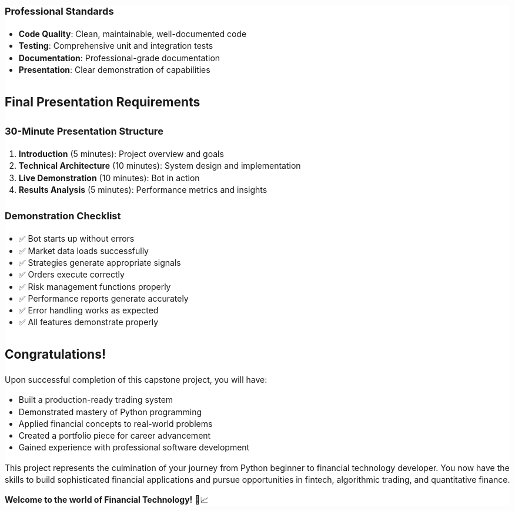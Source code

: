 ### Professional Standards
- **Code Quality**: Clean, maintainable, well-documented code
- **Testing**: Comprehensive unit and integration tests
- **Documentation**: Professional-grade documentation
- **Presentation**: Clear demonstration of capabilities

## Final Presentation Requirements

### 30-Minute Presentation Structure
1. **Introduction** (5 minutes): Project overview and goals
2. **Technical Architecture** (10 minutes): System design and implementation
3. **Live Demonstration** (10 minutes): Bot in action
4. **Results Analysis** (5 minutes): Performance metrics and insights

### Demonstration Checklist
- ✅ Bot starts up without errors
- ✅ Market data loads successfully
- ✅ Strategies generate appropriate signals
- ✅ Orders execute correctly
- ✅ Risk management functions properly
- ✅ Performance reports generate accurately
- ✅ Error handling works as expected
- ✅ All features demonstrate properly

## Congratulations!

Upon successful completion of this capstone project, you will have:
- Built a production-ready trading system
- Demonstrated mastery of Python programming
- Applied financial concepts to real-world problems
- Created a portfolio piece for career advancement
- Gained experience with professional software development

This project represents the culmination of your journey from Python beginner to financial technology developer. You now have the skills to build sophisticated financial applications and pursue opportunities in fintech, algorithmic trading, and quantitative finance.

**Welcome to the world of Financial Technology!** 🚀📈
